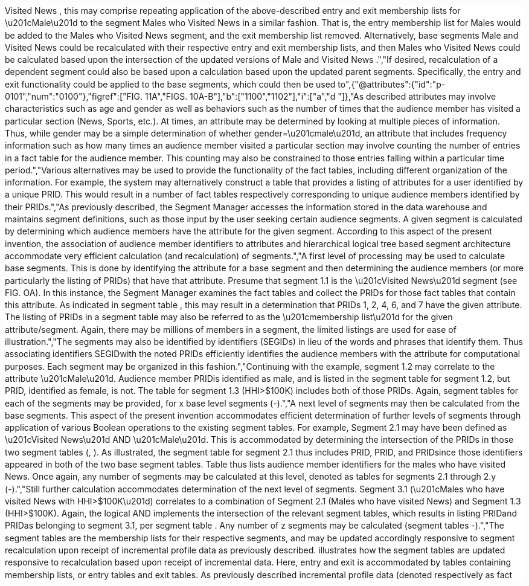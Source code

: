 Visited News , this may comprise repeating application of the above-described entry and exit membership lists for \u201cMale\u201d to the segment Males who Visited News  in a similar fashion. That is, the entry membership list for Males would be added to the Males who Visited News  segment, and the exit membership list removed. Alternatively, base segments Male  and Visited News  could be recalculated with their respective entry and exit membership lists, and then Males who Visited News  could be calculated based upon the intersection of the updated versions of Male  and Visited News .","If desired, recalculation of a dependent segment could also be based upon a calculation based upon the updated parent segments. Specifically, the entry and exit  functionality could be applied to the base segments, which could then be used to",{"@attributes":{"id":"p-0101","num":"0100"},"figref":["FIG. 11A","FIGS. 10A-B"],"b":["1100","1102"],"i":["a","d "]},"As described attributes may involve characteristics such as age and gender as well as behaviors such as the number of times that the audience member has visited a particular section (News, Sports, etc.). At times, an attribute may be determined by looking at multiple pieces of information. Thus, while gender may be a simple determination of whether gender=\u201cmale\u201d, an attribute that includes frequency information such as how many times an audience member visited a particular section may involve counting the number of entries in a fact table for the audience member. This counting may also be constrained to those entries falling within a particular time period.","Various alternatives may be used to provide the functionality of the fact tables, including different organization of the information. For example, the system may alternatively construct a table that provides a listing of attributes for a user identified by a unique PRID. This would result in a number of fact tables respectively corresponding to unique audience members identified by their PRIDs.","As previously described, the Segment Manager accesses the information stored in the data warehouse and maintains segment definitions, such as those input by the user seeking certain audience segments. A given segment is calculated by determining which audience members have the attribute for the given segment. According to this aspect of the present invention, the association of audience member identifiers to attributes and hierarchical logical tree based segment architecture accommodate very efficient calculation (and recalculation) of segments.","A first level of processing  may be used to calculate base segments. This is done by identifying the attribute for a base segment and then determining the audience members (or more particularly the listing of PRIDs) that have that attribute. Presume that segment 1.1 is the \u201cVisited News\u201d segment (see FIG. OA). In this instance, the Segment Manager examines the fact tables and collect the PRIDs for those fact tables that contain this attribute. As indicated in segment table , this may result in a determination that PRIDs 1, 2, 4, 6, and 7 have the given attribute. The listing of PRIDs in a segment table may also be referred to as the \u201cmembership list\u201d for the given attribute\/segment. Again, there may be millions of members in a segment, the limited listings are used for ease of illustration.","The segments may also be identified by identifiers (SEGIDs) in lieu of the words and phrases that identify them. Thus associating identifiers SEGIDwith the noted PRIDs efficiently identifies the audience members with the attribute for computational purposes. Each segment may be organized in this fashion.","Continuing with the example, segment 1.2 may correlate to the attribute \u201cMale\u201d. Audience member PRIDis identified as male, and is listed in the segment table for segment 1.2, but PRID, identified as female, is not. The table for segment 1.3 (HHI>$100K) includes both of those PRIDs. Again, segment tables for each of the segments may be provided, for x base level segments (-).","A next level of segments may then be calculated  from the base segments. This aspect of the present invention accommodates efficient determination of further levels of segments through application of various Boolean operations to the existing segment tables. For example, Segment 2.1 may have been defined as \u201cVisited News\u201d AND \u201cMale\u201d. This is accommodated by determining the intersection of the PRIDs in those two segment tables (, ). As illustrated, the segment table for segment 2.1 thus includes PRID, PRID, and PRIDsince those identifiers appeared in both of the two base segment tables. Table thus lists audience member identifiers for the males who have visited News. Once again, any number of segments may be calculated  at this level, denoted as tables for segments 2.1 through 2.y (-).","Still further calculation  accommodates determination of the next level of segments. Segment 3.1 (\u201cMales who have visited News with HHI>$100K\u201d) correlates to a combination of Segment 2.1 (Males who have visited News) and Segment 1.3 (HHI>$100K). Again, the logical AND implements the intersection of the relevant segment tables, which results in listing PRIDand PRIDas belonging to segment 3.1, per segment table . Any number of z segments may be calculated  (segment tables -).","The segment tables are the membership lists for their respective segments, and may be updated accordingly responsive to segment recalculation upon receipt of incremental profile data as previously described.  illustrates how the segment tables are updated responsive to recalculation based upon receipt of incremental data. Here, entry and exit is accommodated by tables containing membership lists, or entry tables and exit tables. As previously described incremental profile data (denoted respectively as fact